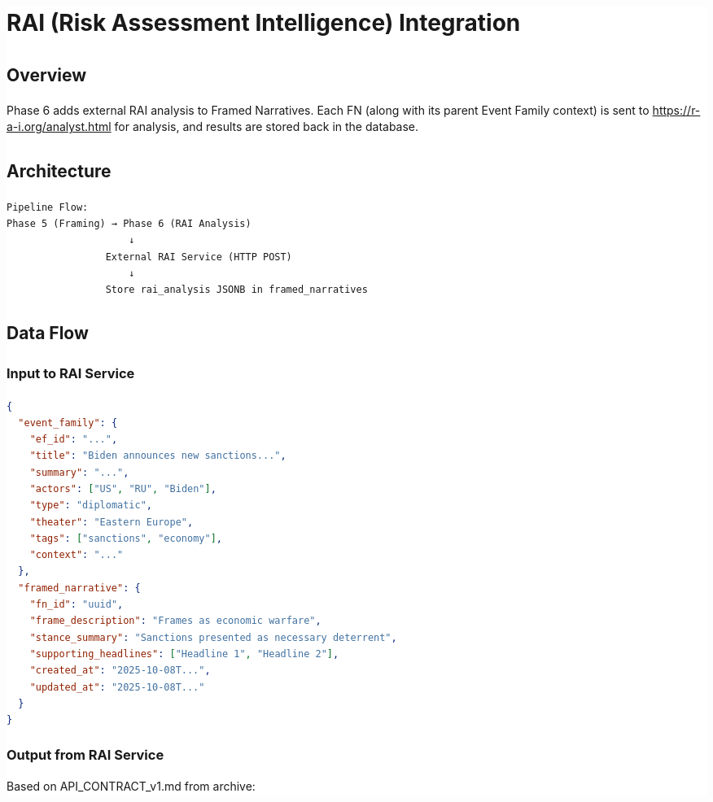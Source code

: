 # RAI (Risk Assessment Intelligence) Integration

## Overview

Phase 6 adds external RAI analysis to Framed Narratives. Each FN (along with its parent Event Family context) is sent to https://r-a-i.org/analyst.html for analysis, and results are stored back in the database.

## Architecture

```
Pipeline Flow:
Phase 5 (Framing) → Phase 6 (RAI Analysis)
                     ↓
                 External RAI Service (HTTP POST)
                     ↓
                 Store rai_analysis JSONB in framed_narratives
```

## Data Flow

### Input to RAI Service

```json
{
  "event_family": {
    "ef_id": "...",
    "title": "Biden announces new sanctions...",
    "summary": "...",
    "actors": ["US", "RU", "Biden"],
    "type": "diplomatic",
    "theater": "Eastern Europe",
    "tags": ["sanctions", "economy"],
    "context": "..."
  },
  "framed_narrative": {
    "fn_id": "uuid",
    "frame_description": "Frames as economic warfare",
    "stance_summary": "Sanctions presented as necessary deterrent",
    "supporting_headlines": ["Headline 1", "Headline 2"],
    "created_at": "2025-10-08T...",
    "updated_at": "2025-10-08T..."
  }
}
```

### Output from RAI Service

Based on API_CONTRACT_v1.md from archive:
